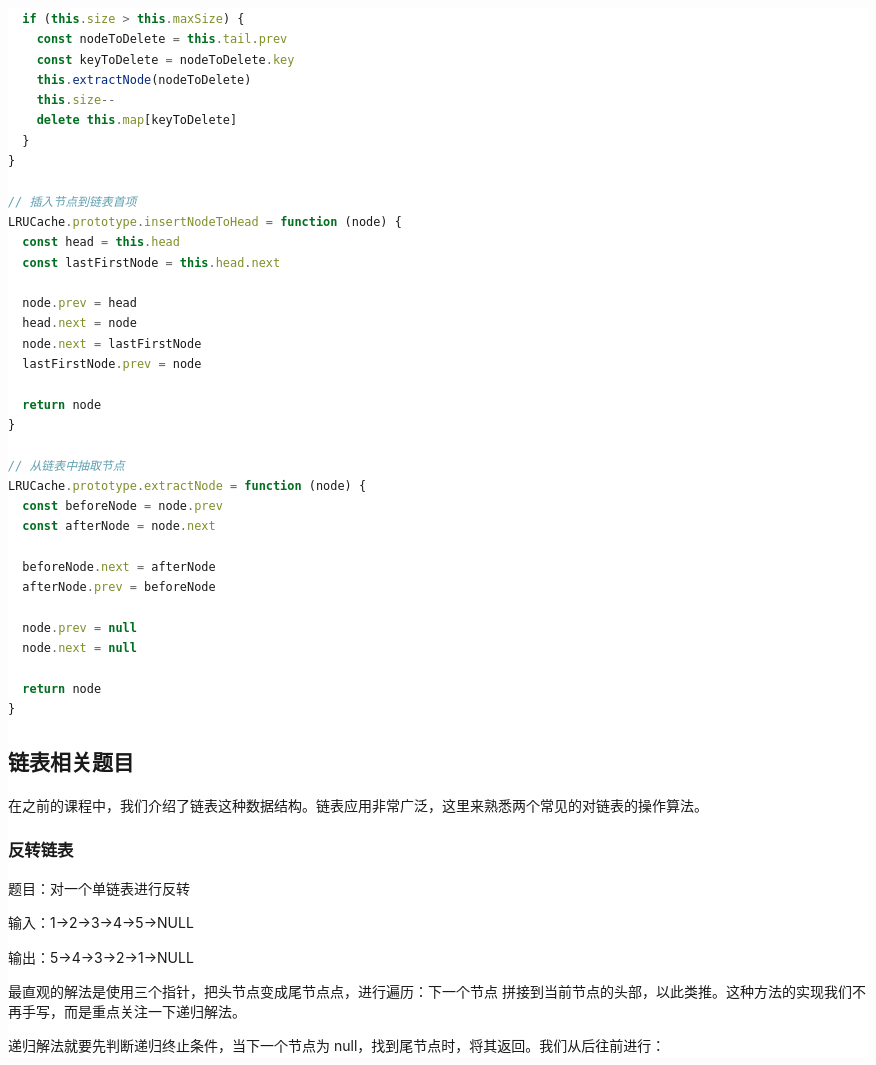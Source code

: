 ```javascript
  if (this.size > this.maxSize) {
    const nodeToDelete = this.tail.prev
    const keyToDelete = nodeToDelete.key
    this.extractNode(nodeToDelete)
    this.size--
    delete this.map[keyToDelete]
  }
}

// 插入节点到链表首项
LRUCache.prototype.insertNodeToHead = function (node) {
  const head = this.head
  const lastFirstNode = this.head.next

  node.prev = head
  head.next = node
  node.next = lastFirstNode
  lastFirstNode.prev = node

  return node
}

// 从链表中抽取节点
LRUCache.prototype.extractNode = function (node) {
  const beforeNode = node.prev
  const afterNode = node.next

  beforeNode.next = afterNode
  afterNode.prev = beforeNode

  node.prev = null
  node.next = null

  return node
}
```

## 链表相关题目

在之前的课程中，我们介绍了链表这种数据结构。链表应用非常广泛，这里来熟悉两个常见的对链表的操作算法。

### 反转链表

题目：对一个单链表进行反转

输入：1→2→3→4→5→NULL

输出：5→4→3→2→1→NULL

最直观的解法是使用三个指针，把头节点变成尾节点点，进行遍历：下一个节点 拼接到当前节点的头部，以此类推。这种方法的实现我们不再手写，而是重点关注一下递归解法。

递归解法就要先判断递归终止条件，当下一个节点为 null，找到尾节点时，将其返回。我们从后往前进行：
